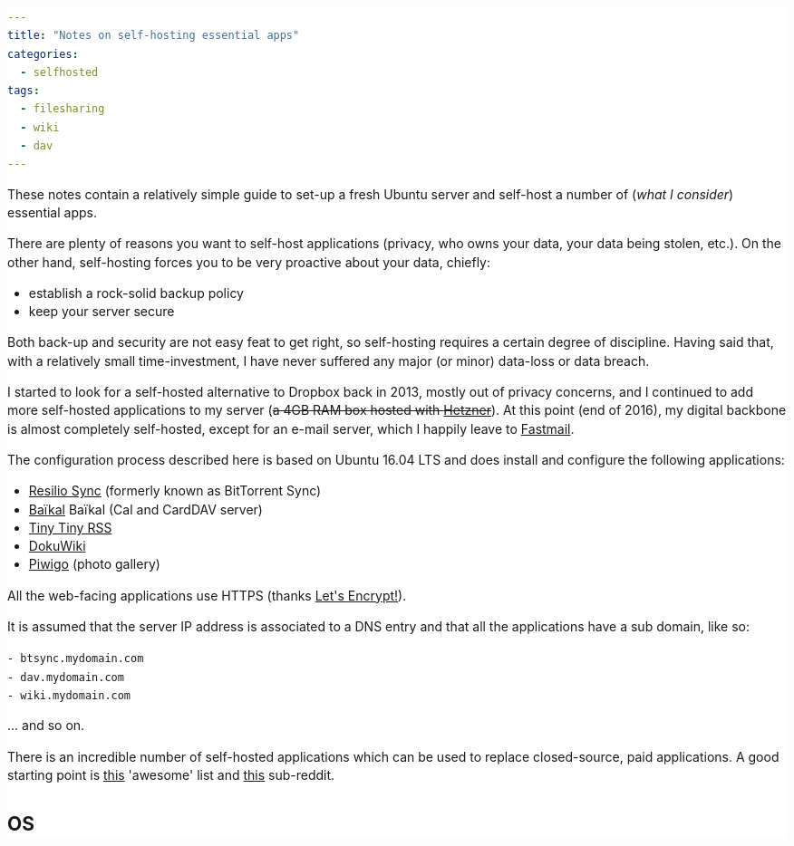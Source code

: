 ```yaml
---
title: "Notes on self-hosting essential apps"
categories:
  - selfhosted
tags:
  - filesharing
  - wiki
  - dav
---
```


These notes contain a relatively simple guide to set-up a fresh Ubuntu server and self-host a number of (_what I consider_) essential apps.

There are plenty of reasons you want to self-host applications (privacy, who owns your data, your data being stolen, etc.). On the other hand, self-hosting forces you to be very proactive about your data, chiefly:

- establish a rock-solid backup policy 
- keep your server secure

Both back-up and security are not easy feat to get right, so self-hosting requires a certain degree of discipline. Having said that, with a relatively small time-investment, I have never suffered any major (or minor) data-loss or data breach.

I started to look for a self-hosted alternative to Dropbox back in 2013, mostly out of privacy concerns, and I continued to add more self-hosted applications to my server (~~a 4GB RAM box hosted with [Hetzner][1]~~). At this point (end of 2016), my digital backbone is almost completely self-hosted, except for an e-mail server, which I happily leave to [Fastmail][2].

The configuration process described here is based on Ubuntu 16.04 LTS and does install and configure the following applications:

- [Resilio Sync][3] (formerly known as BitTorrent Sync)
- [Baïkal][4] Baïkal (Cal and CardDAV server)
- [Tiny Tiny RSS][5]
- [DokuWiki][6]
- [Piwigo][7] (photo gallery)

All the web-facing applications use HTTPS (thanks [Let's Encrypt!][18]).

It is assumed that the server IP address is associated to a DNS entry and that all the applications have a sub domain, like so:

	- btsync.mydomain.com
	- dav.mydomain.com
	- wiki.mydomain.com

... and so on.

There is an incredible number of self-hosted applications which can be used to replace closed-source, paid applications. A good starting point is [this][19] 'awesome' list and [this][20] sub-reddit. 

## OS


[1]:	https://www.hetzner.de/en/
[2]:	https://www.fastmail.com/
[3]:	https://www.resilio.com/individuals/
[4]:	http://sabre.io/baikal/
[5]:	https://tt-rss.org/
[6]:	https://www.dokuwiki.org/dokuwiki#
[7]:	http://piwigo.org/
[8]:	https://www.thefanclub.co.za/how-to/how-secure-ubuntu-1604-lts-server-part-1-basics
[9]:	https://www.digitalocean.com/community/tutorials/initial-server-setup-with-ubuntu-16-04
[10]:	https://help.ubuntu.com/community/StricterDefaults
[11]:	http://disablessl3.com/
[12]:	http://www.fail2ban.org/wiki/index.php/Main_Page
[13]:	https://www.digitalocean.com/community/tutorials/how-to-install-linux-apache-mysql-php-lamp-stack-on-ubuntu-16-04
[14]:	https://www.digitalocean.com/
[15]:	http://variety.com/2016/digital/news/bittorrent-sync-spinoff-resilio-1201787793/
[16]:	https://play.google.com/store/apps/details?id=org.dmfs.carddav.Sync&amp;hl=en
[17]:	https://play.google.com/store/apps/details?id=org.dmfs.caldav.lib&amp;hl=en
[18]:   https://letsencrypt.org/
[19]:   https://github.com/Kickball/awesome-selfhosted
[20]:   https://www.reddit.com/r/selfhosted/
[21]:   https://github.com/Kickball/awesome-selfhosted#feed-readers
[22]:   https://lychee.electerious.com/
[23]:   https://github.com/Piwigo/Piwigo/issues/376
[24]:   https://syncthing.net/
[25]:   https://www.seafile.com/en/home/